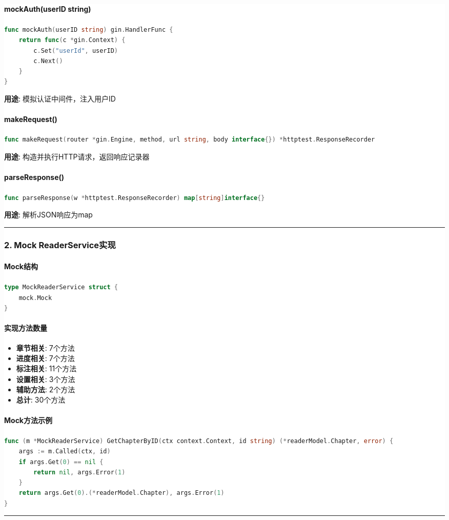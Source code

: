 #### mockAuth(userID string)
```go
func mockAuth(userID string) gin.HandlerFunc {
    return func(c *gin.Context) {
        c.Set("userId", userID)
        c.Next()
    }
}
```
**用途**: 模拟认证中间件，注入用户ID

#### makeRequest()
```go
func makeRequest(router *gin.Engine, method, url string, body interface{}) *httptest.ResponseRecorder
```
**用途**: 构造并执行HTTP请求，返回响应记录器

#### parseResponse()
```go
func parseResponse(w *httptest.ResponseRecorder) map[string]interface{}
```
**用途**: 解析JSON响应为map

---

### 2. Mock ReaderService实现

#### Mock结构
```go
type MockReaderService struct {
    mock.Mock
}
```

#### 实现方法数量
- **章节相关**: 7个方法
- **进度相关**: 7个方法  
- **标注相关**: 11个方法
- **设置相关**: 3个方法
- **辅助方法**: 2个方法
- **总计**: 30个方法

#### Mock方法示例
```go
func (m *MockReaderService) GetChapterByID(ctx context.Context, id string) (*readerModel.Chapter, error) {
    args := m.Called(ctx, id)
    if args.Get(0) == nil {
        return nil, args.Error(1)
    }
    return args.Get(0).(*readerModel.Chapter), args.Error(1)
}
```

---